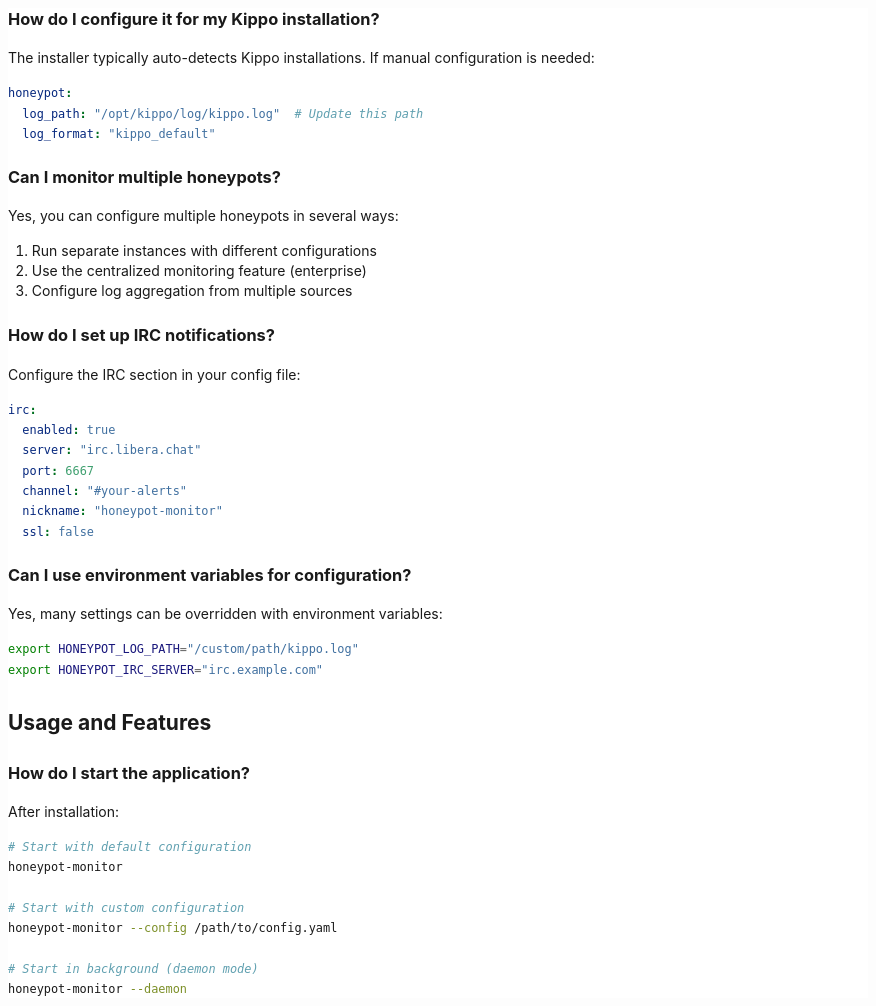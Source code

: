### How do I configure it for my Kippo installation?

The installer typically auto-detects Kippo installations. If manual configuration is needed:

```yaml
honeypot:
  log_path: "/opt/kippo/log/kippo.log"  # Update this path
  log_format: "kippo_default"
```

### Can I monitor multiple honeypots?

Yes, you can configure multiple honeypots in several ways:
1. Run separate instances with different configurations
2. Use the centralized monitoring feature (enterprise)
3. Configure log aggregation from multiple sources

### How do I set up IRC notifications?

Configure the IRC section in your config file:

```yaml
irc:
  enabled: true
  server: "irc.libera.chat"
  port: 6667
  channel: "#your-alerts"
  nickname: "honeypot-monitor"
  ssl: false
```

### Can I use environment variables for configuration?

Yes, many settings can be overridden with environment variables:

```bash
export HONEYPOT_LOG_PATH="/custom/path/kippo.log"
export HONEYPOT_IRC_SERVER="irc.example.com"
```

## Usage and Features

### How do I start the application?

After installation:

```bash
# Start with default configuration
honeypot-monitor

# Start with custom configuration
honeypot-monitor --config /path/to/config.yaml

# Start in background (daemon mode)
honeypot-monitor --daemon
```
